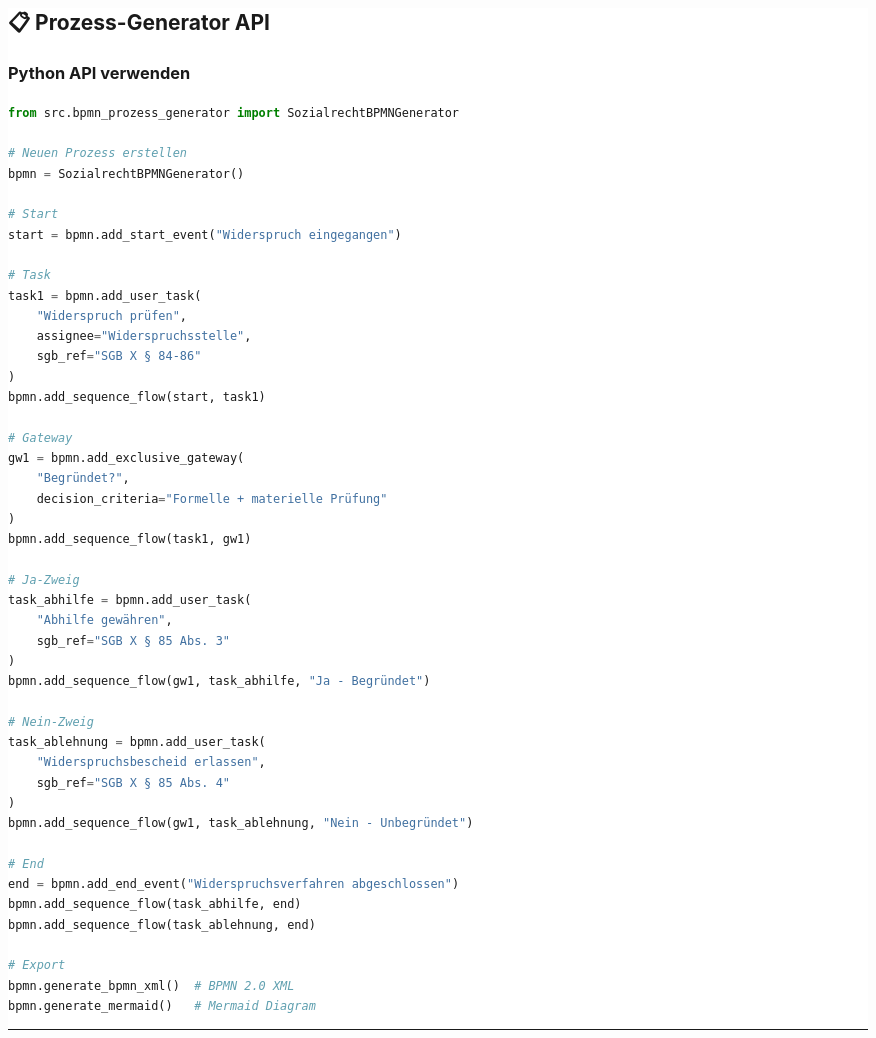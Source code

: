 ## 📋 Prozess-Generator API

### Python API verwenden

```python
from src.bpmn_prozess_generator import SozialrechtBPMNGenerator

# Neuen Prozess erstellen
bpmn = SozialrechtBPMNGenerator()

# Start
start = bpmn.add_start_event("Widerspruch eingegangen")

# Task
task1 = bpmn.add_user_task(
    "Widerspruch prüfen",
    assignee="Widerspruchsstelle",
    sgb_ref="SGB X § 84-86"
)
bpmn.add_sequence_flow(start, task1)

# Gateway
gw1 = bpmn.add_exclusive_gateway(
    "Begründet?",
    decision_criteria="Formelle + materielle Prüfung"
)
bpmn.add_sequence_flow(task1, gw1)

# Ja-Zweig
task_abhilfe = bpmn.add_user_task(
    "Abhilfe gewähren",
    sgb_ref="SGB X § 85 Abs. 3"
)
bpmn.add_sequence_flow(gw1, task_abhilfe, "Ja - Begründet")

# Nein-Zweig
task_ablehnung = bpmn.add_user_task(
    "Widerspruchsbescheid erlassen",
    sgb_ref="SGB X § 85 Abs. 4"
)
bpmn.add_sequence_flow(gw1, task_ablehnung, "Nein - Unbegründet")

# End
end = bpmn.add_end_event("Widerspruchsverfahren abgeschlossen")
bpmn.add_sequence_flow(task_abhilfe, end)
bpmn.add_sequence_flow(task_ablehnung, end)

# Export
bpmn.generate_bpmn_xml()  # BPMN 2.0 XML
bpmn.generate_mermaid()   # Mermaid Diagram
```

---